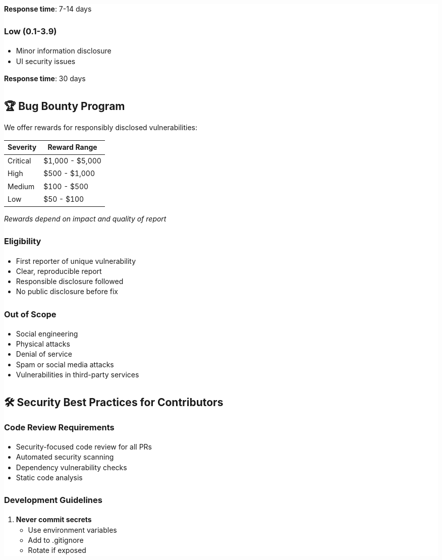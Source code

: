 **Response time**: 7-14 days

### Low (0.1-3.9)
- Minor information disclosure
- UI security issues

**Response time**: 30 days

## 🏆 Bug Bounty Program

We offer rewards for responsibly disclosed vulnerabilities:

| Severity | Reward Range |
|----------|-------------|
| Critical | $1,000 - $5,000 |
| High     | $500 - $1,000 |
| Medium   | $100 - $500 |
| Low      | $50 - $100 |

*Rewards depend on impact and quality of report*

### Eligibility

- First reporter of unique vulnerability
- Clear, reproducible report
- Responsible disclosure followed
- No public disclosure before fix

### Out of Scope

- Social engineering
- Physical attacks
- Denial of service
- Spam or social media attacks
- Vulnerabilities in third-party services

## 🛠️ Security Best Practices for Contributors

### Code Review Requirements

- Security-focused code review for all PRs
- Automated security scanning
- Dependency vulnerability checks
- Static code analysis

### Development Guidelines

1. **Never commit secrets**
   - Use environment variables
   - Add to .gitignore
   - Rotate if exposed
